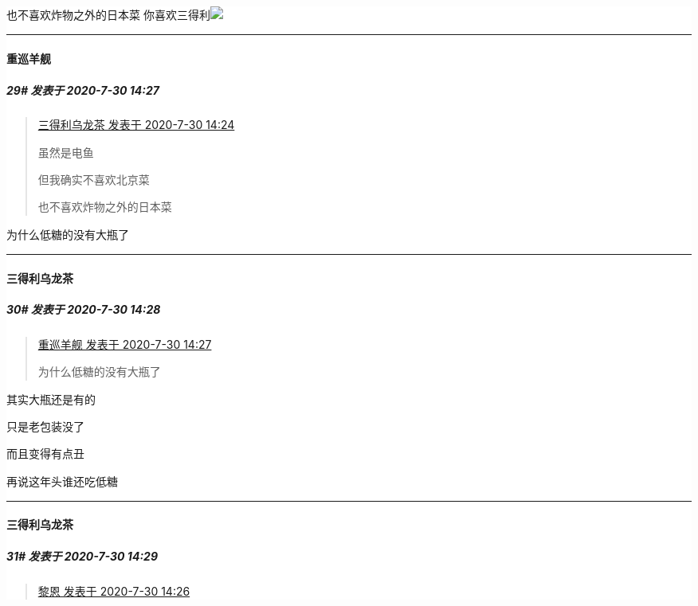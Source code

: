 也不喜欢炸物之外的日本菜</blockquote>
你喜欢三得利<img src="https://static.saraba1st.com/image/smiley/face2017/033.png" referrerpolicy="no-referrer">







-----

####  重巡羊舰  
##### 29#       发表于 2020-7-30 14:27



<blockquote><a href="httphttps://bbs.saraba1st.com/2b/forum.php?mod=redirect&amp;goto=findpost&amp;pid=48260536&amp;ptid=1952272" target="_blank">三得利乌龙茶 发表于 2020-7-30 14:24</a>

虽然是电鱼

但我确实不喜欢北京菜

也不喜欢炸物之外的日本菜</blockquote>
为什么低糖的没有大瓶了







-----

####  三得利乌龙茶  
##### 30#       发表于 2020-7-30 14:28



<blockquote><a href="httphttps://bbs.saraba1st.com/2b/forum.php?mod=redirect&amp;goto=findpost&amp;pid=48260568&amp;ptid=1952272" target="_blank">重巡羊舰 发表于 2020-7-30 14:27</a>

为什么低糖的没有大瓶了</blockquote>
其实大瓶还是有的

只是老包装没了

而且变得有点丑


再说这年头谁还吃低糖







-----

####  三得利乌龙茶  
##### 31#       发表于 2020-7-30 14:29



<blockquote><a href="httphttps://bbs.saraba1st.com/2b/forum.php?mod=redirect&amp;goto=findpost&amp;pid=48260554&amp;ptid=1952272" target="_blank">黎恩 发表于 2020-7-30 14:26</a>
